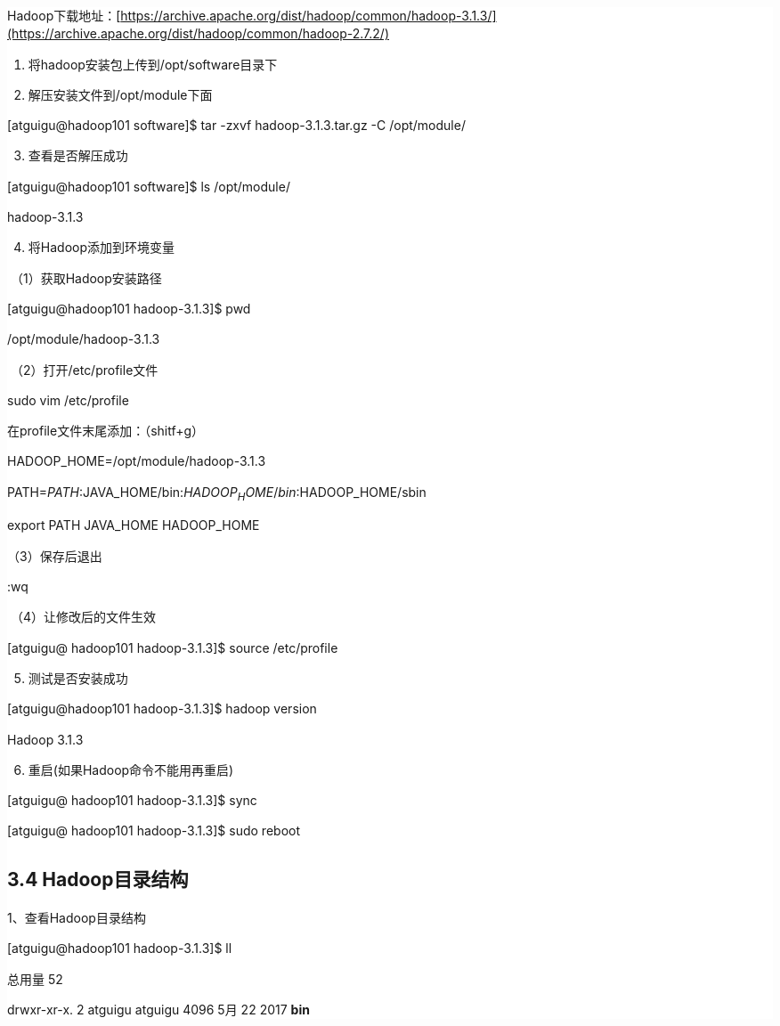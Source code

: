 Hadoop下载地址：[https://archive.apache.org/dist/hadoop/common/hadoop-3.1.3/](https://archive.apache.org/dist/hadoop/common/hadoop-2.7.2/)

1)  将hadoop安装包上传到/opt/software目录下

2)  解压安装文件到/opt/module下面

[atguigu@hadoop101 software]$ tar -zxvf hadoop-3.1.3.tar.gz -C /opt/module/

3)  查看是否解压成功

[atguigu@hadoop101 software]$ ls /opt/module/

hadoop-3.1.3

4)  将Hadoop添加到环境变量

​    （1）获取Hadoop安装路径

[atguigu@hadoop101 hadoop-3.1.3]$ pwd

/opt/module/hadoop-3.1.3

​    （2）打开/etc/profile文件

sudo vim /etc/profile

在profile文件末尾添加：（shitf+g）

HADOOP_HOME=/opt/module/hadoop-3.1.3

PATH=$PATH:$JAVA_HOME/bin:$HADOOP_HOME/bin:$HADOOP_HOME/sbin

export PATH JAVA_HOME HADOOP_HOME

（3）保存后退出

:wq

​    （4）让修改后的文件生效

[atguigu@ hadoop101 hadoop-3.1.3]$ source /etc/profile

5)  测试是否安装成功

[atguigu@hadoop101 hadoop-3.1.3]$ hadoop version

Hadoop 3.1.3

6)  重启(如果Hadoop命令不能用再重启)

[atguigu@ hadoop101 hadoop-3.1.3]$ sync

[atguigu@ hadoop101 hadoop-3.1.3]$ sudo reboot

## 3.4 Hadoop目录结构

1、查看Hadoop目录结构

[atguigu@hadoop101 hadoop-3.1.3]$ ll

总用量 52

drwxr-xr-x. 2 atguigu atguigu 4096 5月 22 2017 **bin**
